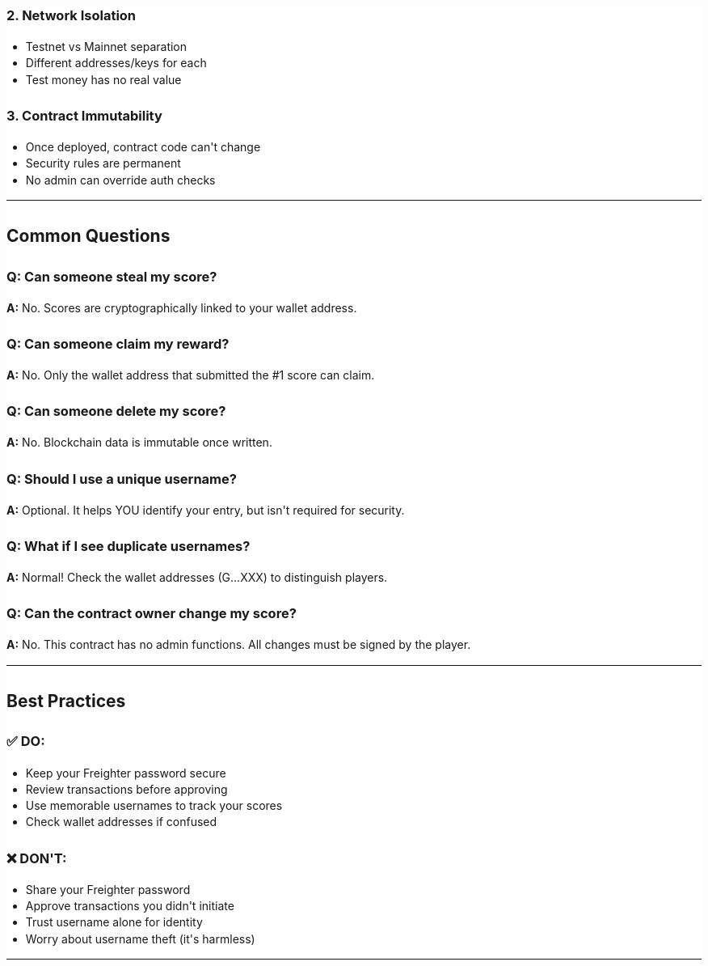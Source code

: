 ### 2. **Network Isolation**
- Testnet vs Mainnet separation
- Different addresses/keys for each
- Test money has no real value

### 3. **Contract Immutability**
- Once deployed, contract code can't change
- Security rules are permanent
- No admin can override auth checks

---

## Common Questions

### Q: Can someone steal my score?
**A:** No. Scores are cryptographically linked to your wallet address.

### Q: Can someone claim my reward?
**A:** No. Only the wallet address that submitted the #1 score can claim.

### Q: Can someone delete my score?
**A:** No. Blockchain data is immutable once written.

### Q: Should I use a unique username?
**A:** Optional. It helps YOU identify your entry, but isn't required for security.

### Q: What if I see duplicate usernames?
**A:** Normal! Check the wallet addresses (G...XXX) to distinguish players.

### Q: Can the contract owner change my score?
**A:** No. This contract has no admin functions. All changes must be signed by the player.

---

## Best Practices

### ✅ DO:
- Keep your Freighter password secure
- Review transactions before approving
- Use memorable usernames to track your scores
- Check wallet addresses if confused

### ❌ DON'T:
- Share your Freighter password
- Approve transactions you didn't initiate
- Trust username alone for identity
- Worry about username theft (it's harmless)

---